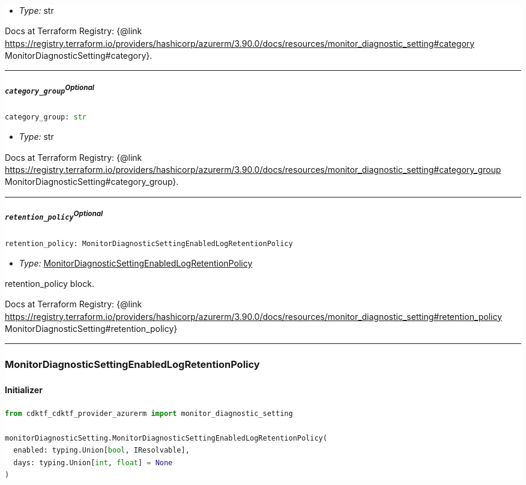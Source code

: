 - *Type:* str

Docs at Terraform Registry: {@link https://registry.terraform.io/providers/hashicorp/azurerm/3.90.0/docs/resources/monitor_diagnostic_setting#category MonitorDiagnosticSetting#category}.

---

##### `category_group`<sup>Optional</sup> <a name="category_group" id="@cdktf/provider-azurerm.monitorDiagnosticSetting.MonitorDiagnosticSettingEnabledLog.property.categoryGroup"></a>

```python
category_group: str
```

- *Type:* str

Docs at Terraform Registry: {@link https://registry.terraform.io/providers/hashicorp/azurerm/3.90.0/docs/resources/monitor_diagnostic_setting#category_group MonitorDiagnosticSetting#category_group}.

---

##### `retention_policy`<sup>Optional</sup> <a name="retention_policy" id="@cdktf/provider-azurerm.monitorDiagnosticSetting.MonitorDiagnosticSettingEnabledLog.property.retentionPolicy"></a>

```python
retention_policy: MonitorDiagnosticSettingEnabledLogRetentionPolicy
```

- *Type:* <a href="#@cdktf/provider-azurerm.monitorDiagnosticSetting.MonitorDiagnosticSettingEnabledLogRetentionPolicy">MonitorDiagnosticSettingEnabledLogRetentionPolicy</a>

retention_policy block.

Docs at Terraform Registry: {@link https://registry.terraform.io/providers/hashicorp/azurerm/3.90.0/docs/resources/monitor_diagnostic_setting#retention_policy MonitorDiagnosticSetting#retention_policy}

---

### MonitorDiagnosticSettingEnabledLogRetentionPolicy <a name="MonitorDiagnosticSettingEnabledLogRetentionPolicy" id="@cdktf/provider-azurerm.monitorDiagnosticSetting.MonitorDiagnosticSettingEnabledLogRetentionPolicy"></a>

#### Initializer <a name="Initializer" id="@cdktf/provider-azurerm.monitorDiagnosticSetting.MonitorDiagnosticSettingEnabledLogRetentionPolicy.Initializer"></a>

```python
from cdktf_cdktf_provider_azurerm import monitor_diagnostic_setting

monitorDiagnosticSetting.MonitorDiagnosticSettingEnabledLogRetentionPolicy(
  enabled: typing.Union[bool, IResolvable],
  days: typing.Union[int, float] = None
)
```
